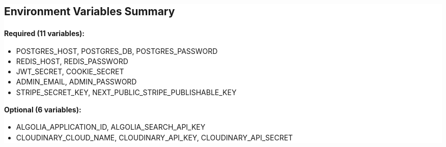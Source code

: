 ## Environment Variables Summary

**Required (11 variables):**

- POSTGRES_HOST, POSTGRES_DB, POSTGRES_PASSWORD
- REDIS_HOST, REDIS_PASSWORD
- JWT_SECRET, COOKIE_SECRET
- ADMIN_EMAIL, ADMIN_PASSWORD
- STRIPE_SECRET_KEY, NEXT_PUBLIC_STRIPE_PUBLISHABLE_KEY

**Optional (6 variables):**

- ALGOLIA_APPLICATION_ID, ALGOLIA_SEARCH_API_KEY
- CLOUDINARY_CLOUD_NAME, CLOUDINARY_API_KEY, CLOUDINARY_API_SECRET
